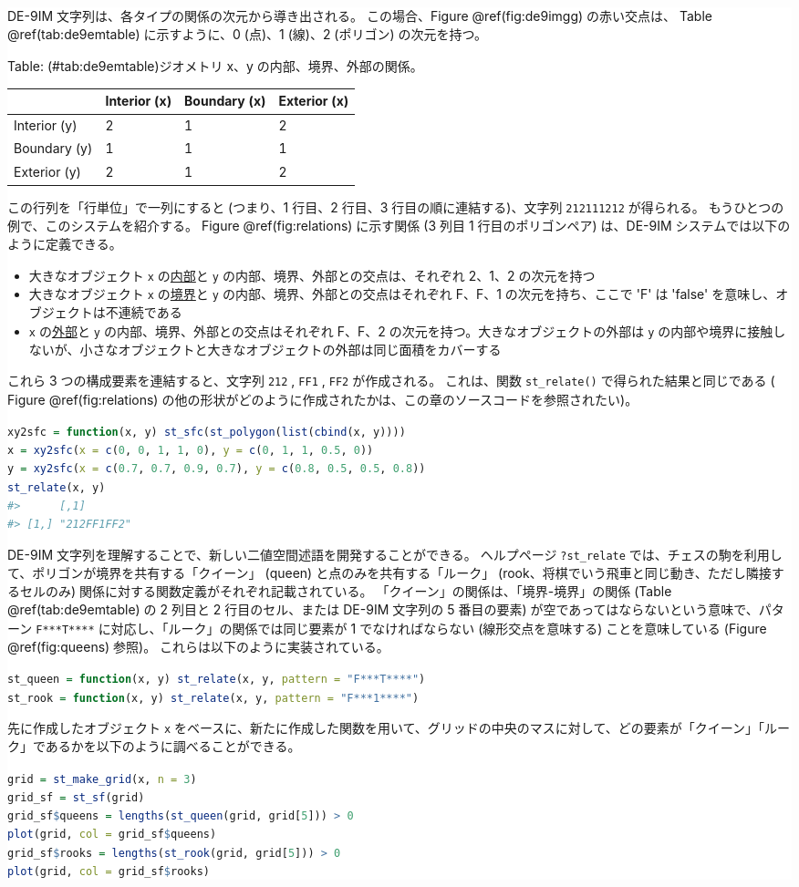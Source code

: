 DE-9IM 文字列は、各タイプの関係の次元から導き出される。
この場合、Figure \@ref(fig:de9imgg) の赤い交点は、 Table \@ref(tab:de9emtable) に示すように、0 (点)、1 (線)、2 (ポリゴン) の次元を持つ。



Table: (\#tab:de9emtable)ジオメトリ x、y の内部、境界、外部の関係。

|             |Interior (x) |Boundary (x) |Exterior (x) |
|:------------|:------------|:------------|:------------|
|Interior (y) |2            |1            |2            |
|Boundary (y) |1            |1            |1            |
|Exterior (y) |2            |1            |2            |



この行列を「行単位」で一列にすると (つまり、1 行目、2 行目、3 行目の順に連結する)、文字列 `212111212` が得られる。
もうひとつの例で、このシステムを紹介する。
Figure \@ref(fig:relations) に示す関係 (3 列目 1 行目のポリゴンペア) は、DE-9IM システムでは以下のように定義できる。

- 大きなオブジェクト `x` の<u>内部</u>と `y` の内部、境界、外部との交点は、それぞれ 2、1、2 の次元を持つ
- 大きなオブジェクト `x` の<u>境界</u>と `y` の内部、境界、外部との交点はそれぞれ F、F、1 の次元を持ち、ここで 'F' は 'false' を意味し、オブジェクトは不連続である
- `x` の<u>外部</u>と `y` の内部、境界、外部との交点はそれぞれ F、F、2 の次元を持つ。大きなオブジェクトの外部は `y` の内部や境界に接触しないが、小さなオブジェクトと大きなオブジェクトの外部は同じ面積をカバーする

これら 3 つの構成要素を連結すると、文字列 `212` , `FF1` , `FF2` が作成される。
これは、関数 `st_relate()` で得られた結果と同じである ( Figure \@ref(fig:relations) の他の形状がどのように作成されたかは、この章のソースコードを参照されたい)。


``` r
xy2sfc = function(x, y) st_sfc(st_polygon(list(cbind(x, y))))
x = xy2sfc(x = c(0, 0, 1, 1, 0), y = c(0, 1, 1, 0.5, 0))
y = xy2sfc(x = c(0.7, 0.7, 0.9, 0.7), y = c(0.8, 0.5, 0.5, 0.8))
st_relate(x, y)
#>      [,1]       
#> [1,] "212FF1FF2"
```

DE-9IM 文字列を理解することで、新しい二値空間述語を開発することができる。
ヘルプページ `?st_relate` では、チェスの駒を利用して、ポリゴンが境界を共有する「クイーン」 (queen) と点のみを共有する「ルーク」 (rook、将棋でいう飛車と同じ動き、ただし隣接するセルのみ) 関係に対する関数定義がそれぞれ記載されている。
「クイーン」の関係は、「境界-境界」の関係 (Table \@ref(tab:de9emtable) の 2 列目と 2 行目のセル、または DE-9IM 文字列の 5 番目の要素) が空であってはならないという意味で、パターン `F***T****` に対応し、「ルーク」の関係では同じ要素が 1 でなければならない (線形交点を意味する) ことを意味している (Figure \@ref(fig:queens) 参照)。
これらは以下のように実装されている。


``` r
st_queen = function(x, y) st_relate(x, y, pattern = "F***T****")
st_rook = function(x, y) st_relate(x, y, pattern = "F***1****")
```

先に作成したオブジェクト `x` をベースに、新たに作成した関数を用いて、グリッドの中央のマスに対して、どの要素が「クイーン」「ルーク」であるかを以下のように調べることができる。


``` r
grid = st_make_grid(x, n = 3)
grid_sf = st_sf(grid)
grid_sf$queens = lengths(st_queen(grid, grid[5])) > 0
plot(grid, col = grid_sf$queens)
grid_sf$rooks = lengths(st_rook(grid, grid[5])) > 0
plot(grid, col = grid_sf$rooks)
```
